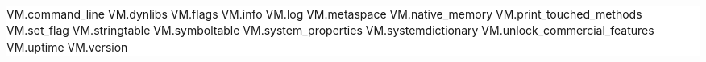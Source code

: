 VM.command_line
VM.dynlibs
VM.flags
VM.info
VM.log
VM.metaspace
VM.native_memory
VM.print_touched_methods
VM.set_flag
VM.stringtable
VM.symboltable
VM.system_properties
VM.systemdictionary
VM.unlock_commercial_features
VM.uptime
VM.version
</code></pre>
<p></p>
